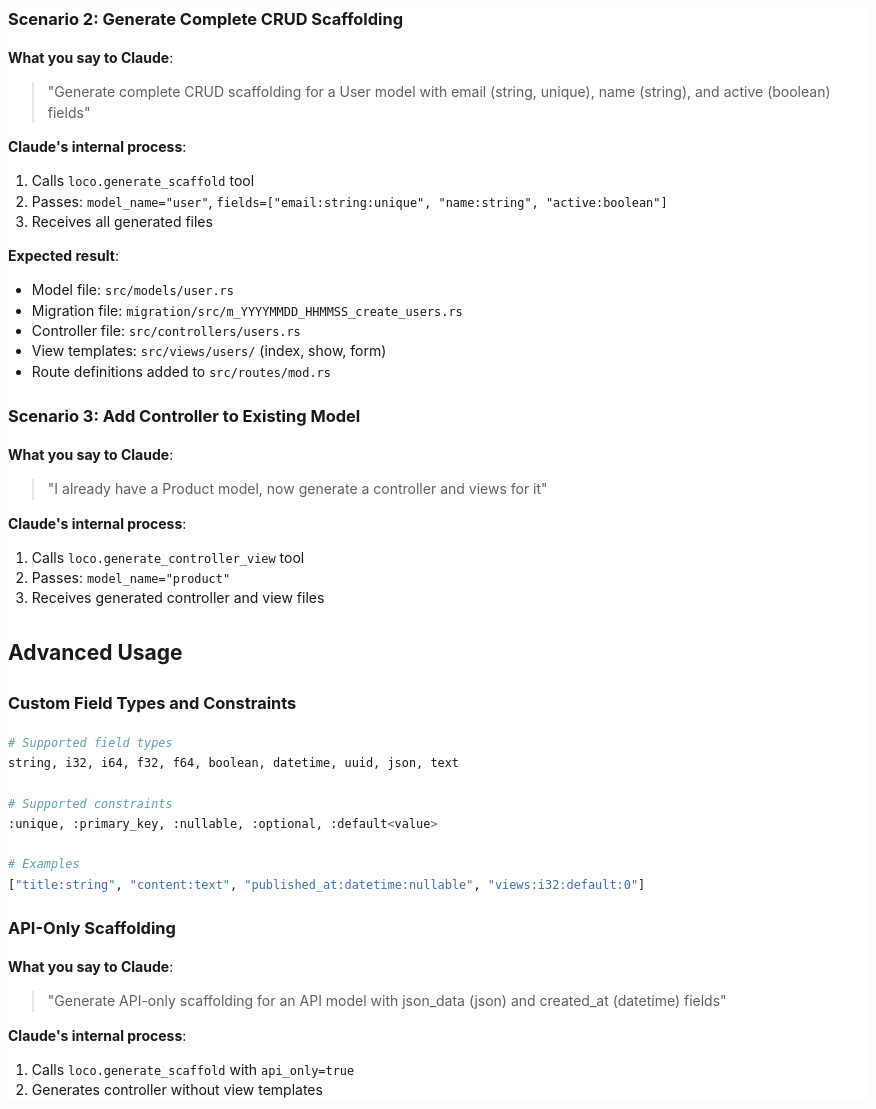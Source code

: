### Scenario 2: Generate Complete CRUD Scaffolding

**What you say to Claude**:
> "Generate complete CRUD scaffolding for a User model with email (string, unique), name (string), and active (boolean) fields"

**Claude's internal process**:
1. Calls `loco.generate_scaffold` tool
2. Passes: `model_name="user"`, `fields=["email:string:unique", "name:string", "active:boolean"]`
3. Receives all generated files

**Expected result**:
- Model file: `src/models/user.rs`
- Migration file: `migration/src/m_YYYYMMDD_HHMMSS_create_users.rs`
- Controller file: `src/controllers/users.rs`
- View templates: `src/views/users/` (index, show, form)
- Route definitions added to `src/routes/mod.rs`

### Scenario 3: Add Controller to Existing Model

**What you say to Claude**:
> "I already have a Product model, now generate a controller and views for it"

**Claude's internal process**:
1. Calls `loco.generate_controller_view` tool
2. Passes: `model_name="product"`
3. Receives generated controller and view files

## Advanced Usage

### Custom Field Types and Constraints

```bash
# Supported field types
string, i32, i64, f32, f64, boolean, datetime, uuid, json, text

# Supported constraints
:unique, :primary_key, :nullable, :optional, :default<value>

# Examples
["title:string", "content:text", "published_at:datetime:nullable", "views:i32:default:0"]
```

### API-Only Scaffolding

**What you say to Claude**:
> "Generate API-only scaffolding for an API model with json_data (json) and created_at (datetime) fields"

**Claude's internal process**:
1. Calls `loco.generate_scaffold` with `api_only=true`
2. Generates controller without view templates
